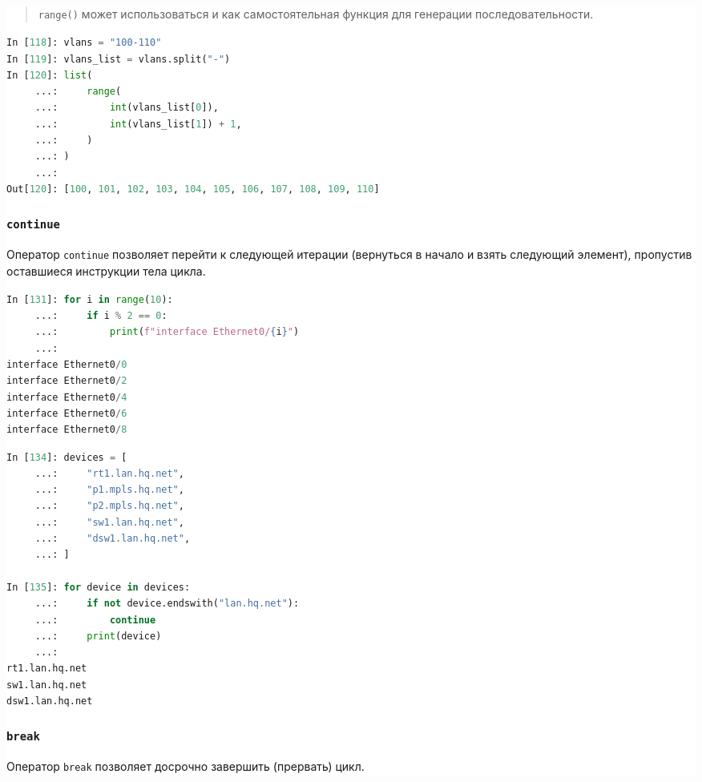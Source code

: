 > `range()` может использоваться и как самостоятельная функция для генерации последовательности.

```python
In [118]: vlans = "100-110"
In [119]: vlans_list = vlans.split("-")
In [120]: list(
     ...:     range(
     ...:         int(vlans_list[0]),
     ...:         int(vlans_list[1]) + 1,
     ...:     )
     ...: )
     ...: 
Out[120]: [100, 101, 102, 103, 104, 105, 106, 107, 108, 109, 110]
```

### `continue`

Оператор `continue` позволяет перейти к следующей итерации (вернуться в начало и взять следующий элемент), пропустив оставшиеся инструкции тела цикла.

```python
In [131]: for i in range(10):
     ...:     if i % 2 == 0:
     ...:         print(f"interface Ethernet0/{i}")
     ...: 
interface Ethernet0/0
interface Ethernet0/2
interface Ethernet0/4
interface Ethernet0/6
interface Ethernet0/8
```

```python
In [134]: devices = [
     ...:     "rt1.lan.hq.net",
     ...:     "p1.mpls.hq.net",
     ...:     "p2.mpls.hq.net",
     ...:     "sw1.lan.hq.net",
     ...:     "dsw1.lan.hq.net",
     ...: ]

In [135]: for device in devices:
     ...:     if not device.endswith("lan.hq.net"):
     ...:         continue
     ...:     print(device)
     ...: 
rt1.lan.hq.net
sw1.lan.hq.net
dsw1.lan.hq.net
```

### `break`

Оператор `break` позволяет досрочно завершить (прервать) цикл.
